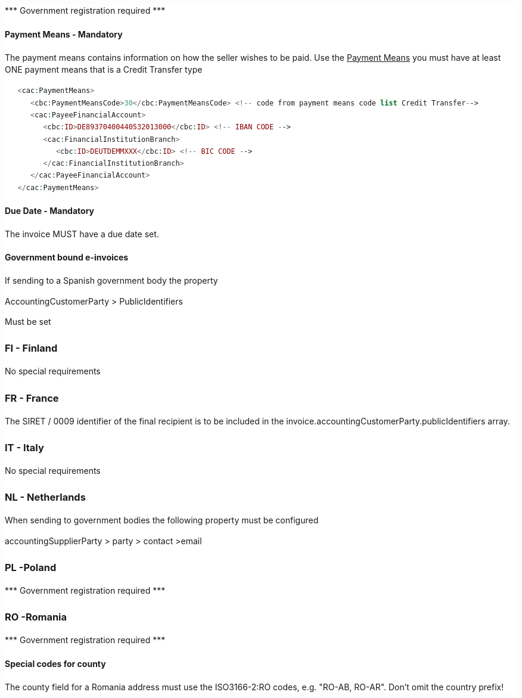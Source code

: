 *** Government registration required ***

#### Payment Means - Mandatory
The payment means contains information on how the seller wishes to be paid. Use the [Payment Means](#payment-means-codelist) you must have at least ONE payment means that is a Credit Transfer type

```php
   <cac:PaymentMeans>
      <cbc:PaymentMeansCode>30</cbc:PaymentMeansCode> <!-- code from payment means code list Credit Transfer-->
      <cac:PayeeFinancialAccount>
         <cbc:ID>DE89370400440532013000</cbc:ID> <!-- IBAN CODE -->
         <cac:FinancialInstitutionBranch>
            <cbc:ID>DEUTDEMMXXX</cbc:ID> <!-- BIC CODE -->
         </cac:FinancialInstitutionBranch>
      </cac:PayeeFinancialAccount>
   </cac:PaymentMeans>
```

#### Due Date - Mandatory
The invoice MUST have a due date set.

#### Government bound e-invoices
If sending to a Spanish government body the property

AccountingCustomerParty > PublicIdentifiers

Must be set

### FI - Finland
No special requirements

### FR - France
The SIRET / 0009 identifier of the final recipient is to be included in the invoice.accountingCustomerParty.publicIdentifiers array.

### IT - Italy
No special requirements

### NL - Netherlands
When sending to government bodies the following property must be configured

accountingSupplierParty > party > contact >email 

### PL -Poland

*** Government registration required ***

### RO -Romania

*** Government registration required ***

#### Special codes for county
The county field for a Romania address must use the ISO3166-2:RO codes, e.g. "RO-AB, RO-AR". Don’t omit the country prefix!
